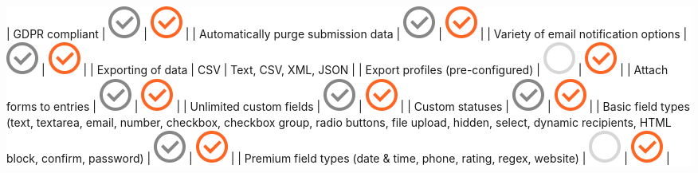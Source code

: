 | GDPR compliant | ![Yes](./images/promo/check-circle-gray.svg) | ![Yes](./images/promo/check-circle-orange.svg) |
| Automatically purge submission data | ![Yes](./images/promo/check-circle-gray.svg) | ![Yes](./images/promo/check-circle-orange.svg) |
| Variety of email notification options | ![Yes](./images/promo/check-circle-gray.svg) | ![Yes](./images/promo/check-circle-orange.svg) |
| Exporting of data | CSV | <span class="orange">Text, CSV, XML, JSON</span> |
| Export profiles (pre-configured) | ![No](./images/promo/circle-gray.svg) | ![Yes](./images/promo/check-circle-orange.svg) |
| Attach forms to entries | ![Yes](./images/promo/check-circle-gray.svg) | ![Yes](./images/promo/check-circle-orange.svg) |
| Unlimited custom fields | ![Yes](./images/promo/check-circle-gray.svg) | ![Yes](./images/promo/check-circle-orange.svg) |
| Custom statuses | ![Yes](./images/promo/check-circle-gray.svg) | ![Yes](./images/promo/check-circle-orange.svg) |
| Basic field types (text, textarea, email, number, checkbox, checkbox group, radio buttons, file upload, hidden, select, dynamic recipients, HTML block, confirm, password) | ![Yes](./images/promo/check-circle-gray.svg) | ![Yes](./images/promo/check-circle-orange.svg) |
| Premium field types (date & time, phone, rating, regex, website) | ![No](./images/promo/circle-gray.svg) | ![Yes](./images/promo/check-circle-orange.svg) |